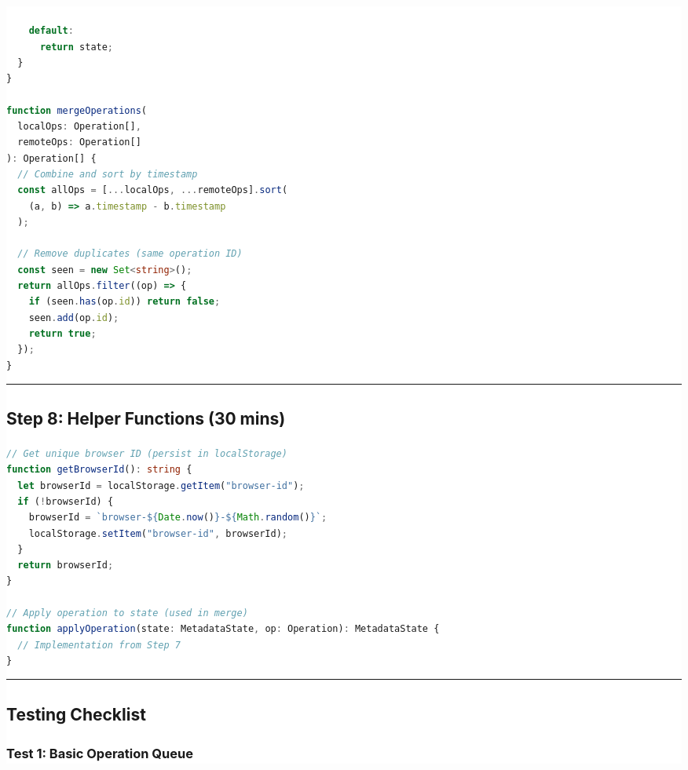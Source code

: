 ```typescript

    default:
      return state;
  }
}

function mergeOperations(
  localOps: Operation[],
  remoteOps: Operation[]
): Operation[] {
  // Combine and sort by timestamp
  const allOps = [...localOps, ...remoteOps].sort(
    (a, b) => a.timestamp - b.timestamp
  );

  // Remove duplicates (same operation ID)
  const seen = new Set<string>();
  return allOps.filter((op) => {
    if (seen.has(op.id)) return false;
    seen.add(op.id);
    return true;
  });
}
```

---

## Step 8: Helper Functions (30 mins)

```typescript
// Get unique browser ID (persist in localStorage)
function getBrowserId(): string {
  let browserId = localStorage.getItem("browser-id");
  if (!browserId) {
    browserId = `browser-${Date.now()}-${Math.random()}`;
    localStorage.setItem("browser-id", browserId);
  }
  return browserId;
}

// Apply operation to state (used in merge)
function applyOperation(state: MetadataState, op: Operation): MetadataState {
  // Implementation from Step 7
}
```

---

## Testing Checklist

### Test 1: Basic Operation Queue

